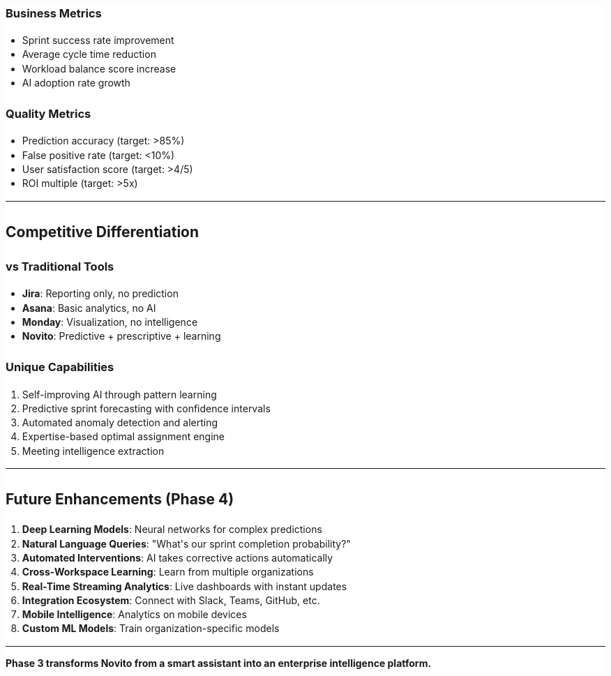 ### Business Metrics
- Sprint success rate improvement
- Average cycle time reduction
- Workload balance score increase
- AI adoption rate growth

### Quality Metrics
- Prediction accuracy (target: >85%)
- False positive rate (target: <10%)
- User satisfaction score (target: >4/5)
- ROI multiple (target: >5x)

---

## Competitive Differentiation

### vs Traditional Tools
- **Jira**: Reporting only, no prediction
- **Asana**: Basic analytics, no AI
- **Monday**: Visualization, no intelligence
- **Novito**: Predictive + prescriptive + learning

### Unique Capabilities
1. Self-improving AI through pattern learning
2. Predictive sprint forecasting with confidence intervals
3. Automated anomaly detection and alerting
4. Expertise-based optimal assignment engine
5. Meeting intelligence extraction

---

## Future Enhancements (Phase 4)

1. **Deep Learning Models**: Neural networks for complex predictions
2. **Natural Language Queries**: "What's our sprint completion probability?"
3. **Automated Interventions**: AI takes corrective actions automatically
4. **Cross-Workspace Learning**: Learn from multiple organizations
5. **Real-Time Streaming Analytics**: Live dashboards with instant updates
6. **Integration Ecosystem**: Connect with Slack, Teams, GitHub, etc.
7. **Mobile Intelligence**: Analytics on mobile devices
8. **Custom ML Models**: Train organization-specific models

---

**Phase 3 transforms Novito from a smart assistant into an enterprise intelligence platform.**
